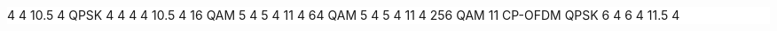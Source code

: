 <td>4</td>
<td>4</td>
<td>10.5</td>
<td>4</td>
</tr>
<tr class="even">
<td></td>
<td>QPSK</td>
<td></td>
<td></td>
<td>4</td>
<td>4</td>
<td>4</td>
<td>4</td>
<td>10.5</td>
<td>4</td>
</tr>
<tr class="odd">
<td></td>
<td>16 QAM</td>
<td></td>
<td></td>
<td>5</td>
<td>4</td>
<td>5</td>
<td>4</td>
<td>11</td>
<td>4</td>
</tr>
<tr class="even">
<td></td>
<td>64 QAM</td>
<td></td>
<td></td>
<td>5</td>
<td>4</td>
<td>5</td>
<td>4</td>
<td>11</td>
<td>4</td>
</tr>
<tr class="odd">
<td></td>
<td>256 QAM</td>
<td></td>
<td></td>
<td></td>
<td></td>
<td></td>
<td></td>
<td>11</td>
<td></td>
</tr>
<tr class="even">
<td>CP-OFDM</td>
<td>QPSK</td>
<td></td>
<td></td>
<td>6</td>
<td>4</td>
<td>6</td>
<td>4</td>
<td>11.5</td>
<td>4</td>